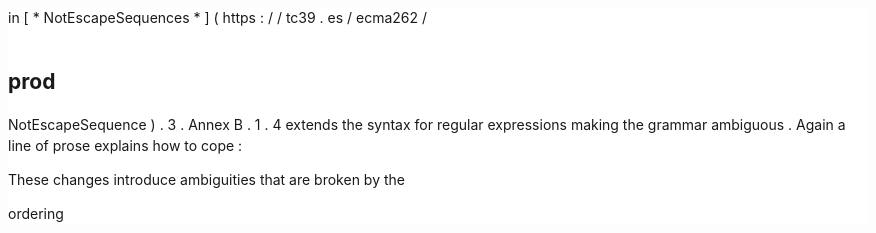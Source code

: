 in
[
*
NotEscapeSequences
*
]
(
https
:
/
/
tc39
.
es
/
ecma262
/
#
prod
-
NotEscapeSequence
)
.
3
.
Annex
B
.
1
.
4
extends
the
syntax
for
regular
expressions
making
the
grammar
ambiguous
.
Again
a
line
of
prose
explains
how
to
cope
:
>
These
changes
introduce
ambiguities
that
are
broken
by
the
>
ordering